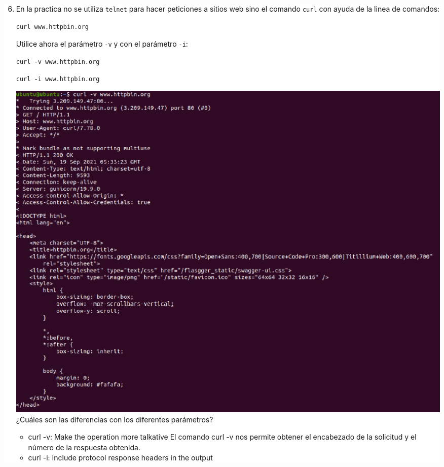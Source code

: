 
6.  En la practica no se utiliza `telnet` para hacer peticiones a sitios web sino el comando `curl` con ayuda de la linea de comandos:
    
    ```
    curl www.httpbin.org
    ```
    

    Utilice ahora el parámetro `-v` y con el parámetro `-i`:
    
    ```
    curl -v www.httpbin.org
    ```
    
    ```
    curl -i www.httpbin.org
    ```
    ![](./imagenes/1_6.png)
    ¿Cuáles son las diferencias con los diferentes parámetros?
    - curl -v: Make the operation more talkative
	El comando curl -v nos permite obtener el encabezado de la solicitud y el número de la
	respuesta obtenida.
    - curl -i: Include protocol response headers in the output
